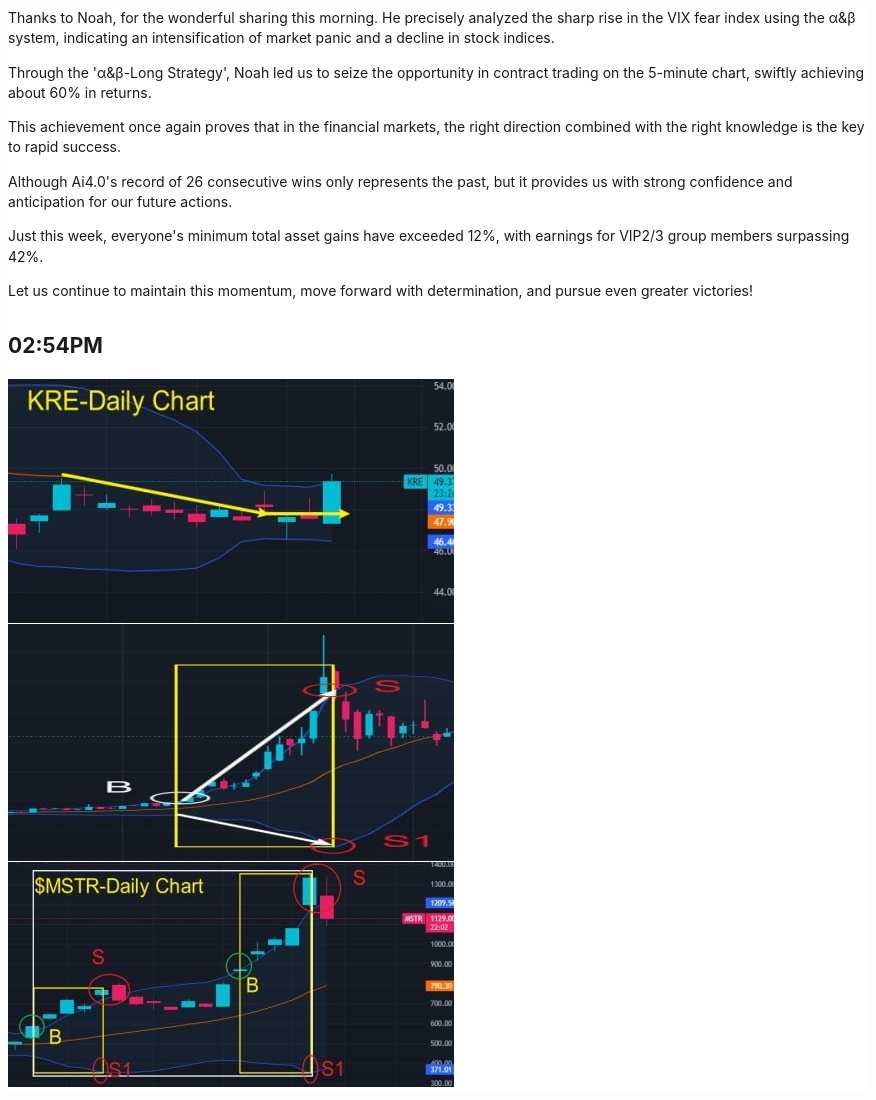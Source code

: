 Thanks to Noah, for the wonderful sharing this morning. He precisely analyzed the sharp rise in the VIX fear index using the α&β system, indicating an intensification of market panic and a decline in stock indices.

Through the 'α&β-Long Strategy', Noah led us to seize the opportunity in contract trading on the 5-minute chart, swiftly achieving about 60% in returns.

This achievement once again proves that in the financial markets, the right direction combined with the right knowledge is the key to rapid success.

Although Ai4.0's record of 26 consecutive wins only represents the past, but it provides us with strong confidence and anticipation for our future actions.

Just this week, everyone's minimum total asset gains have exceeded 12%, with earnings for VIP2/3 group members surpassing 42%.

Let us continue to maintain this momentum, move forward with determination, and pursue even greater victories!

## 02:54PM

![2024-03-05_14.54.25_691c62f0.jpg](../images/2024-03-05_14.54.25_691c62f0.jpg)
